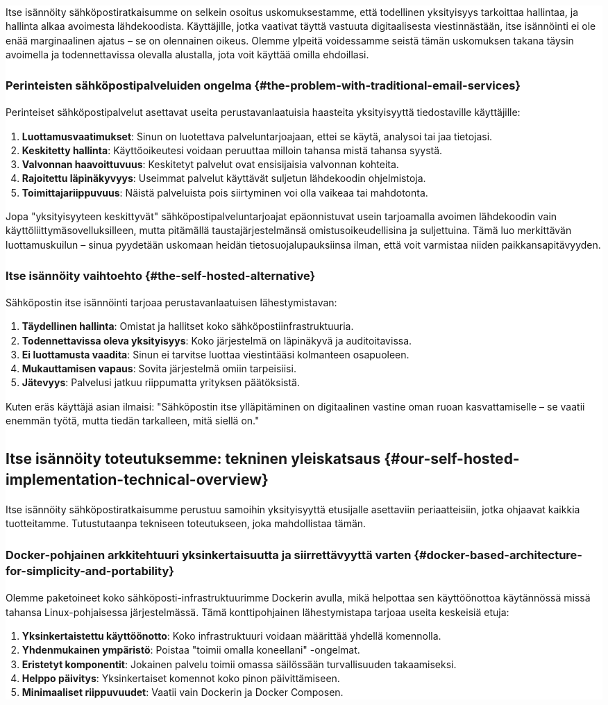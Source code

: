 Itse isännöity sähköpostiratkaisumme on selkein osoitus uskomuksestamme, että todellinen yksityisyys tarkoittaa hallintaa, ja hallinta alkaa avoimesta lähdekoodista. Käyttäjille, jotka vaativat täyttä vastuuta digitaalisesta viestinnästään, itse isännöinti ei ole enää marginaalinen ajatus – se on olennainen oikeus. Olemme ylpeitä voidessamme seistä tämän uskomuksen takana täysin avoimella ja todennettavissa olevalla alustalla, jota voit käyttää omilla ehdoillasi.

### Perinteisten sähköpostipalveluiden ongelma {#the-problem-with-traditional-email-services}

Perinteiset sähköpostipalvelut asettavat useita perustavanlaatuisia haasteita yksityisyyttä tiedostaville käyttäjille:

1. **Luottamusvaatimukset**: Sinun on luotettava palveluntarjoajaan, ettei se käytä, analysoi tai jaa tietojasi.
2. **Keskitetty hallinta**: Käyttöoikeutesi voidaan peruuttaa milloin tahansa mistä tahansa syystä.
3. **Valvonnan haavoittuvuus**: Keskitetyt palvelut ovat ensisijaisia valvonnan kohteita.
4. **Rajoitettu läpinäkyvyys**: Useimmat palvelut käyttävät suljetun lähdekoodin ohjelmistoja.
5. **Toimittajariippuvuus**: Näistä palveluista pois siirtyminen voi olla vaikeaa tai mahdotonta.

Jopa "yksityisyyteen keskittyvät" sähköpostipalveluntarjoajat epäonnistuvat usein tarjoamalla avoimen lähdekoodin vain käyttöliittymäsovelluksilleen, mutta pitämällä taustajärjestelmänsä omistusoikeudellisina ja suljettuina. Tämä luo merkittävän luottamuskuilun – sinua pyydetään uskomaan heidän tietosuojalupauksiinsa ilman, että voit varmistaa niiden paikkansapitävyyden.

### Itse isännöity vaihtoehto {#the-self-hosted-alternative}

Sähköpostin itse isännöinti tarjoaa perustavanlaatuisen lähestymistavan:

1. **Täydellinen hallinta**: Omistat ja hallitset koko sähköpostiinfrastruktuuria.
2. **Todennettavissa oleva yksityisyys**: Koko järjestelmä on läpinäkyvä ja auditoitavissa.
3. **Ei luottamusta vaadita**: Sinun ei tarvitse luottaa viestintääsi kolmanteen osapuoleen.
4. **Mukauttamisen vapaus**: Sovita järjestelmä omiin tarpeisiisi.
5. **Jätevyys**: Palvelusi jatkuu riippumatta yrityksen päätöksistä.

Kuten eräs käyttäjä asian ilmaisi: "Sähköpostin itse ylläpitäminen on digitaalinen vastine oman ruoan kasvattamiselle – se vaatii enemmän työtä, mutta tiedän tarkalleen, mitä siellä on."

## Itse isännöity toteutuksemme: tekninen yleiskatsaus {#our-self-hosted-implementation-technical-overview}

Itse isännöity sähköpostiratkaisumme perustuu samoihin yksityisyyttä etusijalle asettaviin periaatteisiin, jotka ohjaavat kaikkia tuotteitamme. Tutustutaanpa tekniseen toteutukseen, joka mahdollistaa tämän.

### Docker-pohjainen arkkitehtuuri yksinkertaisuutta ja siirrettävyyttä varten {#docker-based-architecture-for-simplicity-and-portability}

Olemme paketoineet koko sähköposti-infrastruktuurimme Dockerin avulla, mikä helpottaa sen käyttöönottoa käytännössä missä tahansa Linux-pohjaisessa järjestelmässä. Tämä konttipohjainen lähestymistapa tarjoaa useita keskeisiä etuja:

1. **Yksinkertaistettu käyttöönotto**: Koko infrastruktuuri voidaan määrittää yhdellä komennolla.
2. **Yhdenmukainen ympäristö**: Poistaa "toimii omalla koneellani" -ongelmat.
3. **Eristetyt komponentit**: Jokainen palvelu toimii omassa säilössään turvallisuuden takaamiseksi.
4. **Helppo päivitys**: Yksinkertaiset komennot koko pinon päivittämiseen.
5. **Minimaaliset riippuvuudet**: Vaatii vain Dockerin ja Docker Composen.
